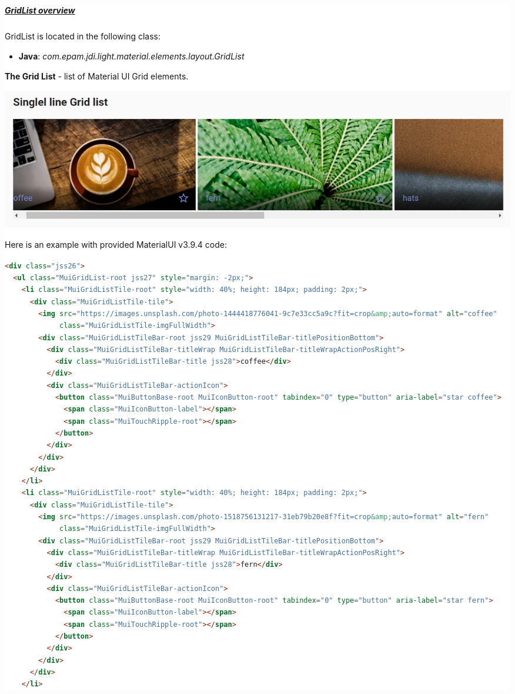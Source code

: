 ##### <a href="https://v3.mui.com/demos/grid-list/" target="_blank"> GridList overview </a>

GridList is located in the following class:

- __Java__: _com.epam.jdi.light.material.elements.layout.GridList_

__The Grid List__ - list of Material UI Grid elements.

![GridList](../../images/material-ui/GridList.png)

Here is an example with provided MaterialUI v3.9.4 code:

```html
<div class="jss26">
  <ul class="MuiGridList-root jss27" style="margin: -2px;">
    <li class="MuiGridListTile-root" style="width: 40%; height: 184px; padding: 2px;">
      <div class="MuiGridListTile-tile">
        <img src="https://images.unsplash.com/photo-1444418776041-9c7e33cc5a9c?fit=crop&amp;auto=format" alt="coffee"
             class="MuiGridListTile-imgFullWidth">
        <div class="MuiGridListTileBar-root jss29 MuiGridListTileBar-titlePositionBottom">
          <div class="MuiGridListTileBar-titleWrap MuiGridListTileBar-titleWrapActionPosRight">
            <div class="MuiGridListTileBar-title jss28">coffee</div>
          </div>
          <div class="MuiGridListTileBar-actionIcon">
            <button class="MuiButtonBase-root MuiIconButton-root" tabindex="0" type="button" aria-label="star coffee">
              <span class="MuiIconButton-label"></span>
              <span class="MuiTouchRipple-root"></span>
            </button>
          </div>
        </div>
      </div>
    </li>
    <li class="MuiGridListTile-root" style="width: 40%; height: 184px; padding: 2px;">
      <div class="MuiGridListTile-tile">
        <img src="https://images.unsplash.com/photo-1518756131217-31eb79b20e8f?fit=crop&amp;auto=format" alt="fern"
             class="MuiGridListTile-imgFullWidth">
        <div class="MuiGridListTileBar-root jss29 MuiGridListTileBar-titlePositionBottom">
          <div class="MuiGridListTileBar-titleWrap MuiGridListTileBar-titleWrapActionPosRight">
            <div class="MuiGridListTileBar-title jss28">fern</div>
          </div>
          <div class="MuiGridListTileBar-actionIcon">
            <button class="MuiButtonBase-root MuiIconButton-root" tabindex="0" type="button" aria-label="star fern">
              <span class="MuiIconButton-label"></span>
              <span class="MuiTouchRipple-root"></span>
            </button>
          </div>
        </div>
      </div>
    </li>
```